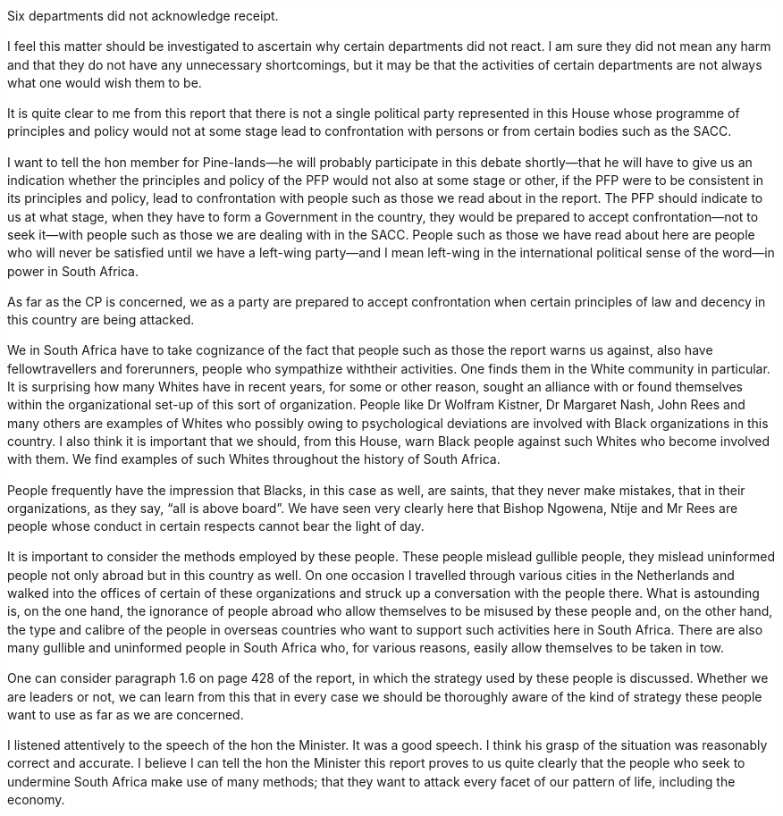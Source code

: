 <block name="quote">Six departments did not acknowledge receipt.</block>

<p>I feel this matter should be investigated to ascertain why certain departments did not react. I am sure they did not mean any harm and that they do not have any unnecessary shortcomings, but it may be that the activities of certain departments are not always what one would wish them to be.</p>

<p>It is quite clear to me from this report that there is not a single political party represented in this House whose programme of principles and policy would not at some stage lead to confrontation with persons or from certain bodies such as the SACC.</p>

<p>I want to tell the hon member for Pine-lands&#x2014;he will probably participate in this debate shortly&#x2014;that he will have to give us an indication whether the principles and policy of the PFP would not also at some stage or other, if the PFP were to be consistent in its principles and policy, lead to confrontation with people such as those we read about in the report. The PFP should indicate to us at what stage, when they have to form a Government in the country, they would be prepared to accept confrontation&#x2014;not to seek it&#x2014;with people such as those we are dealing with in the SACC. People such as those we have read about here are people who will never be satisfied until we have a <span class="col_1783-1784" refersTo="page_0922"/>left-wing party&#x2014;and I mean left-wing in the international political sense of the word&#x2014;in power in South Africa.</p>

<p>As far as the CP is concerned, we as a party are prepared to accept confrontation when certain principles of law and decency in this country are being attacked.</p>

<p>We in South Africa have to take cognizance of the fact that people such as those the report warns us against, also have fellowtravellers and forerunners, people who sympathize withtheir activities. One finds them in the White community in particular. It is surprising how many Whites have in recent years, for some or other reason, sought an alliance with or found themselves within the organizational set-up of this sort of organization. People like Dr Wolfram Kistner, Dr Margaret Nash, John Rees and many others are examples of Whites who possibly owing to psychological deviations are involved with Black organizations in this country. I also think it is important that we should, from this House, warn Black people against such Whites who become involved with them. We find examples of such Whites throughout the history of South Africa.</p>

<p>People frequently have the impression that Blacks, in this case as well, are saints, that they never make mistakes, that in their organizations, as they say, &#x201C;all is above board&#x201D;. We have seen very clearly here that Bishop Ngowena, Ntije and Mr Rees are people whose conduct in certain respects cannot bear the light of day.</p>

<p>It is important to consider the methods employed by these people. These people mislead gullible people, they mislead uninformed people not only abroad but in this country as well. On one occasion I travelled through various cities in the Netherlands and walked into the offices of certain of these organizations and struck up a conversation with the people there. What is astounding is, on the one hand, the ignorance of people abroad who allow themselves to be misused by these people and, on the other hand, the type and calibre of the people in overseas countries who want to support such activities here in South Africa. There are also many gullible and uninformed people in South Africa who, for various reasons, easily allow themselves to be taken in tow.</p>

<p>One can consider paragraph 1.6 on page 428 of the report, in which the strategy used by these people is discussed. Whether we are leaders or not, we can learn from this that in every case we should be thoroughly aware of the kind of strategy these people want to use as far as we are concerned.</p>

<p>I listened attentively to the speech of the hon the Minister. It was a good speech. I think his grasp of the situation was reasonably correct and accurate. I believe I can tell the hon the Minister this report proves to us quite clearly that the people who seek to undermine South Africa make use of many methods; that they want to attack every facet of our pattern of life, including the economy.</p>
